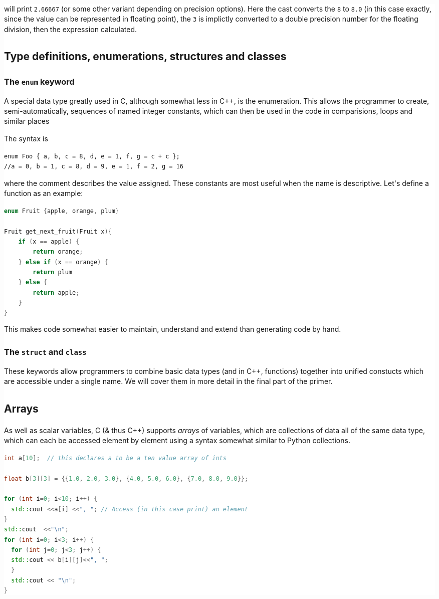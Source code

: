 will print `2.66667` (or some other variant depending on precision options). Here the cast converts the `8` to `8.0` (in this case exactly, since the value can be represented in floating point), the `3` is implictly converted to a double precision number for the floating division, then the expression calculated.

## Type definitions, enumerations, structures and classes

### The `enum` keyword

A special data type greatly used in C, although somewhat less in C++, is the enumeration. This allows the programmer to create, semi-automatically, sequences of named integer constants, which can then be used in the code in comparisions, loops and similar places

The syntax is

```
enum Foo { a, b, c = 8, d, e = 1, f, g = c + c };
//a = 0, b = 1, c = 8, d = 9, e = 1, f = 2, g = 16
```
where the comment describes the value assigned. These constants are most useful when the name is descriptive. Let's define a function as an example:


```c++
enum Fruit {apple, orange, plum}

Fruit get_next_fruit(Fruit x){
    if (x == apple) {
        return orange;
    } else if (x == orange) {
        return plum
    } else {
        return apple;
    }
}
```
This makes code somewhat easier to maintain, understand and extend than generating code by hand.

### The `struct` and `class`

These keywords allow programmers to combine basic data types (and in C++, functions) together into unified constucts which are accessible under a single name. We will cover them in more detail in the final part of the primer.

## Arrays

As well as scalar variables, C (& thus C++) supports _arrays_ of variables, which are collections of data all of the same data type, which can each be accessed element by element using a syntax somewhat similar to Python collections.

```c++
int a[10];  // this declares a to be a ten value array of ints

float b[3][3] = {{1.0, 2.0, 3.0}, {4.0, 5.0, 6.0}, {7.0, 8.0, 9.0}};

for (int i=0; i<10; i++) {
  std::cout <<a[i] <<", "; // Access (in this case print) an element
}
std::cout  <<"\n";
for (int i=0; i<3; i++) {
  for (int j=0; j<3; j++) {
  std::cout << b[i][j]<<", ";
  }
  std::cout << "\n";
} 

```